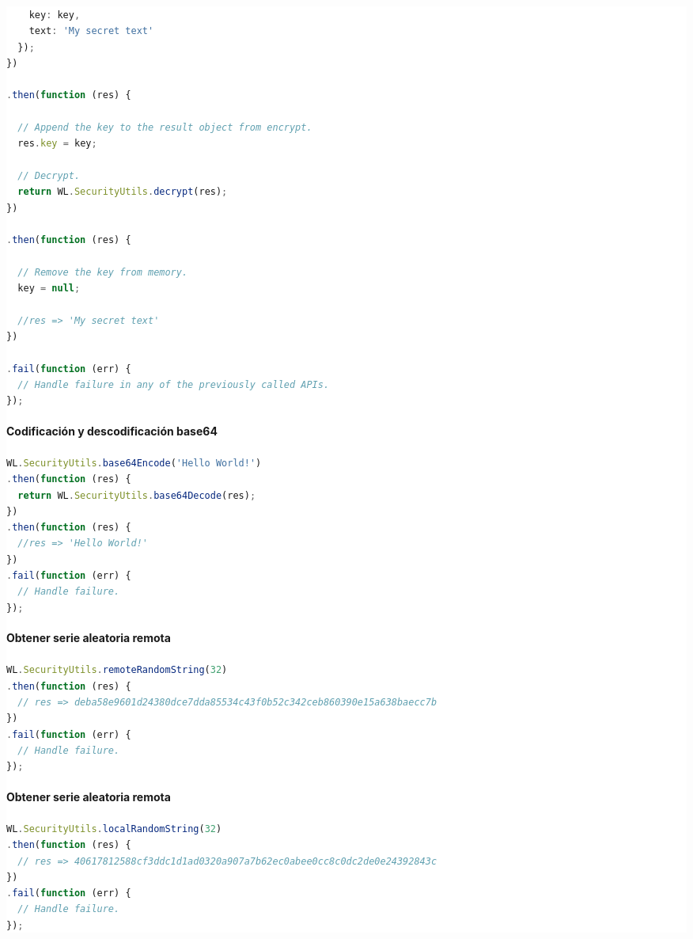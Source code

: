 ```javascript
    key: key,
    text: 'My secret text'
  });
})

.then(function (res) {

  // Append the key to the result object from encrypt.
  res.key = key;

  // Decrypt.
  return WL.SecurityUtils.decrypt(res);
})

.then(function (res) {

  // Remove the key from memory.
  key = null;

  //res => 'My secret text'
})

.fail(function (err) {
  // Handle failure in any of the previously called APIs.
});
```

#### Codificación y descodificación base64

```javascript
WL.SecurityUtils.base64Encode('Hello World!')
.then(function (res) {
  return WL.SecurityUtils.base64Decode(res);
})
.then(function (res) {
  //res => 'Hello World!'
})
.fail(function (err) {
  // Handle failure.
});
```

#### Obtener serie aleatoria remota

```javascript
WL.SecurityUtils.remoteRandomString(32)
.then(function (res) {
  // res => deba58e9601d24380dce7dda85534c43f0b52c342ceb860390e15a638baecc7b
})
.fail(function (err) {
  // Handle failure.
});
```

#### Obtener serie aleatoria remota

```javascript
WL.SecurityUtils.localRandomString(32)
.then(function (res) {
  // res => 40617812588cf3ddc1d1ad0320a907a7b62ec0abee0cc8c0dc2de0e24392843c
})
.fail(function (err) {
  // Handle failure.
});
```
